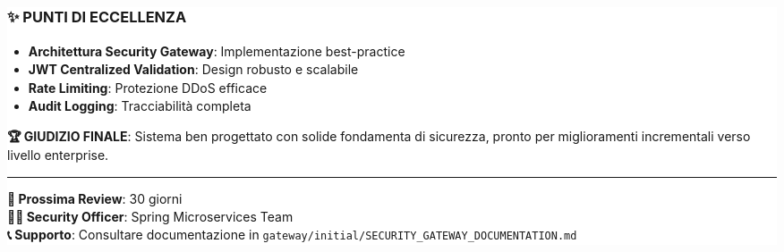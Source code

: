 ### **✨ PUNTI DI ECCELLENZA**
- **Architettura Security Gateway**: Implementazione best-practice
- **JWT Centralized Validation**: Design robusto e scalabile
- **Rate Limiting**: Protezione DDoS efficace
- **Audit Logging**: Tracciabilità completa

**🏆 GIUDIZIO FINALE**: Sistema ben progettato con solide fondamenta di sicurezza, pronto per miglioramenti incrementali verso livello enterprise.

---

**📅 Prossima Review**: 30 giorni  
**👨‍💻 Security Officer**: Spring Microservices Team  
**📞 Supporto**: Consultare documentazione in `gateway/initial/SECURITY_GATEWAY_DOCUMENTATION.md`
